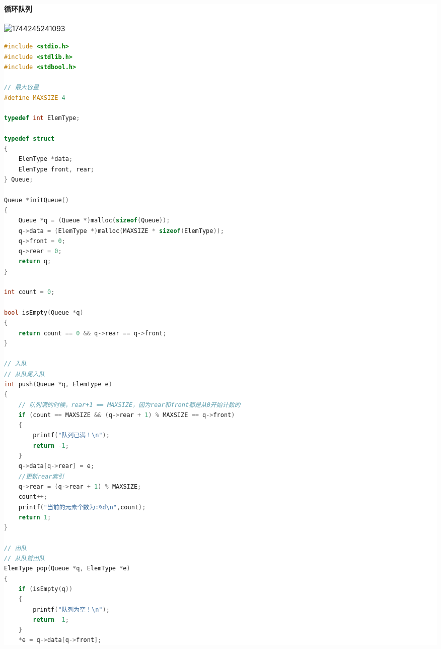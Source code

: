 #### 循环队列

![1744245241093](https://img2023.cnblogs.com/blog/3614909/202504/3614909-20250414142001026-447386714.png)

```c
#include <stdio.h>
#include <stdlib.h>
#include <stdbool.h>

// 最大容量
#define MAXSIZE 4

typedef int ElemType;

typedef struct
{
    ElemType *data;
    ElemType front, rear;
} Queue;

Queue *initQueue()
{
    Queue *q = (Queue *)malloc(sizeof(Queue));
    q->data = (ElemType *)malloc(MAXSIZE * sizeof(ElemType));
    q->front = 0;
    q->rear = 0;
    return q;
}

int count = 0;

bool isEmpty(Queue *q)
{
    return count == 0 && q->rear == q->front;
}

// 入队
// 从队尾入队
int push(Queue *q, ElemType e)
{
    // 队列满的时候，rear+1 == MAXSIZE，因为rear和front都是从0开始计数的
    if (count == MAXSIZE && (q->rear + 1) % MAXSIZE == q->front)
    {
        printf("队列已满！\n");
        return -1;
    }
    q->data[q->rear] = e;
    //更新rear索引
    q->rear = (q->rear + 1) % MAXSIZE;
    count++;
    printf("当前的元素个数为:%d\n",count);
    return 1;
}

// 出队
// 从队首出队
ElemType pop(Queue *q, ElemType *e)
{
    if (isEmpty(q))
    {
        printf("队列为空！\n");
        return -1;
    }
    *e = q->data[q->front];
```